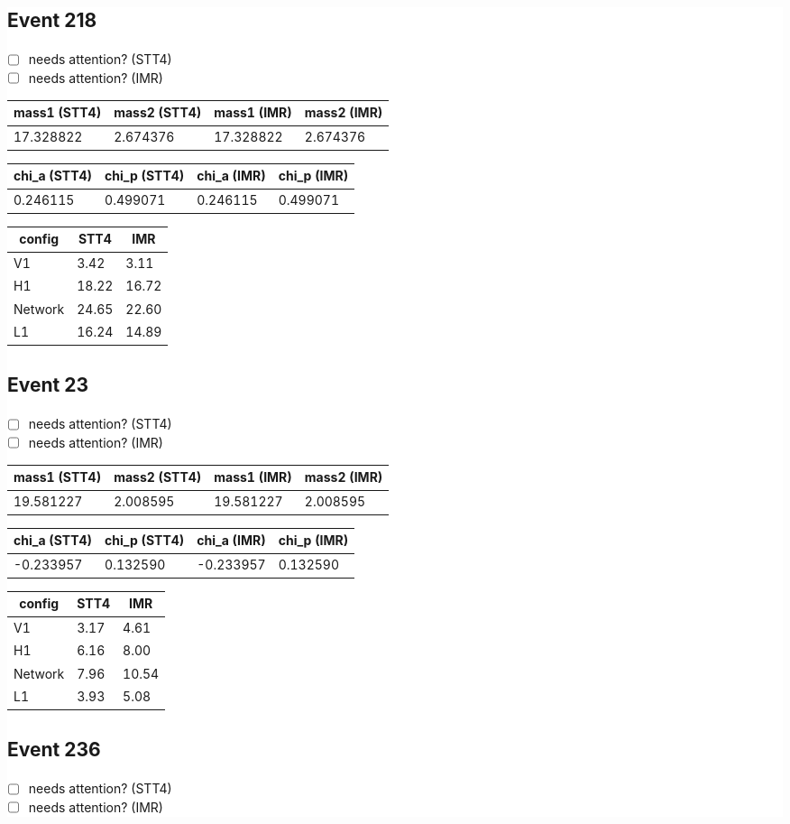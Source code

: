## Event 218

 - [ ] needs attention? (STT4)
 - [ ] needs attention? (IMR)

| mass1 (STT4) | mass2 (STT4) | mass1 (IMR) | mass2 (IMR) |
| --- | --- | --- | --- |
| 17.328822 | 2.674376 | 17.328822 | 2.674376 |

| chi_a (STT4) | chi_p (STT4) | chi_a (IMR) | chi_p (IMR) |
| --- | --- | --- | --- |
| 0.246115 | 0.499071 | 0.246115 | 0.499071 |

| config | STT4 | IMR |
| --- | --- | --- |
| V1 | 3.42 | 3.11 |
| H1 | 18.22 | 16.72 |
| Network | 24.65 | 22.60 |
| L1 | 16.24 | 14.89 |

## Event 23

 - [ ] needs attention? (STT4)
 - [ ] needs attention? (IMR)

| mass1 (STT4) | mass2 (STT4) | mass1 (IMR) | mass2 (IMR) |
| --- | --- | --- | --- |
| 19.581227 | 2.008595 | 19.581227 | 2.008595 |

| chi_a (STT4) | chi_p (STT4) | chi_a (IMR) | chi_p (IMR) |
| --- | --- | --- | --- |
| -0.233957 | 0.132590 | -0.233957 | 0.132590 |

| config | STT4 | IMR |
| --- | --- | --- |
| V1 | 3.17 | 4.61 |
| H1 | 6.16 | 8.00 |
| Network | 7.96 | 10.54 |
| L1 | 3.93 | 5.08 |

## Event 236

 - [ ] needs attention? (STT4)
 - [ ] needs attention? (IMR)
